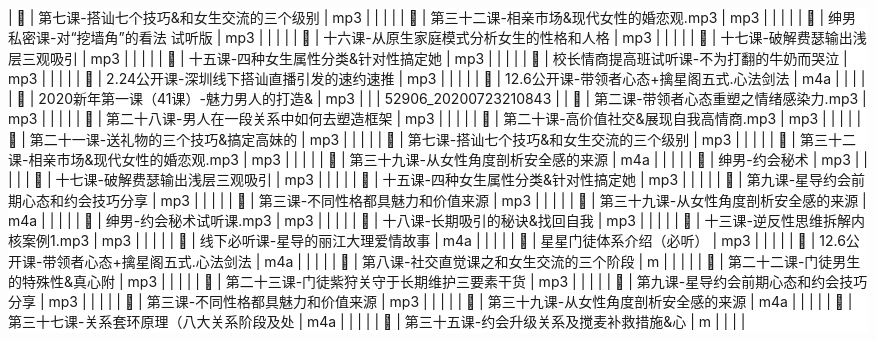 | 🎵 | 第七课-搭讪七个技巧&和女生交流的三个级别 | mp3 |  |  |  |
| 🎵 | 第三十二课-相亲市场&现代女性的婚恋观.mp3 | mp3 |  |  |  |
| 🎵 | 绅男私密课-对“挖墙角”的看法 试听版 | mp3 |  |  |  |
| 🎵 | 十六课-从原生家庭模式分析女生的性格和人格 | mp3 |  |  |  |
| 🎵 | 十七课-破解费瑟输出浅层三观吸引 | mp3 |  |  |  |
| 🎵 | 十五课-四种女生属性分类&针对性搞定她 | mp3 |  |  |  |
| 🎵 | 校长情商提高班试听课-不为打翻的牛奶而哭泣 | mp3 |  |  |  |
| 🎵 | 2.24公开课-深圳线下搭讪直播引发的速约速推 | mp3 |  |  |  |
| 🎵 | 12.6公开课-带领者心态+擒星阁五式.心法剑法 | m4a |  |  |  |
| 🎵 | 2020新年第一课（41课）-魅力男人的打造& | mp3 |  |  | 52906_20200723210843 |
| 🎵 | 第二课-带领者心态重塑之情绪感染力.mp3 | mp3 |  |  |  |
| 🎵 | 第二十八课-男人在一段关系中如何去塑造框架 | mp3 |  |  |  |
| 🎵 | 第二十课-高价值社交&展现自我高情商.mp3 | mp3 |  |  |  |
| 🎵 | 第二十一课-送礼物的三个技巧&搞定高妹的 | mp3 |  |  |  |
| 🎵 | 第七课-搭讪七个技巧&和女生交流的三个级别 | mp3 |  |  |  |
| 🎵 | 第三十二课-相亲市场&现代女性的婚恋观.mp3 | mp3 |  |  |  |
| 🎵 | 第三十九课-从女性角度剖析安全感的来源 | m4a |  |  |  |
| 🎵 | 绅男-约会秘术 | mp3 |  |  |  |
| 🎵 | 十七课-破解费瑟输出浅层三观吸引 | mp3 |  |  |  |
| 🎵 | 十五课-四种女生属性分类&针对性搞定她 | mp3 |  |  |  |
| 🎵 | 第九课-星导约会前期心态和约会技巧分享 | mp3 |  |  |  |
| 🎵 | 第三课-不同性格都具魅力和价值来源 | mp3 |  |  |  |
| 🎵 | 第三十九课-从女性角度剖析安全感的来源 | m4a |  |  |  |
| 🎵 | 绅男-约会秘术试听课.mp3 | mp3 |  |  |  |
| 🎵 | 十八课-长期吸引的秘诀&找回自我 | mp3 |  |  |  |
| 🎵 | 十三课-逆反性思维拆解内核案例1.mp3 | mp3 |  |  |  |
| 🎵 | 线下必听课-星导的丽江大理爱情故事 | m4a |  |  |  |
| 🎵 | 星星门徒体系介绍（必听） | mp3 |  |  |  |
| 🎵 | 12.6公开课-带领者心态+擒星阁五式.心法剑法 | m4a |  |  |  |
| 📁 | 第八课-社交直觉课之和女生交流的三个阶段 | m |  |  |  |
| 🎵 | 第二十二课-门徒男生的特殊性&真心附 | mp3 |  |  |  |
| 🎵 | 第二十三课-门徒紫狩关守于长期维护三要素干货 | mp3 |  |  |  |
| 🎵 | 第九课-星导约会前期心态和约会技巧分享 | mp3 |  |  |  |
| 🎵 | 第三课-不同性格都具魅力和价值来源 | mp3 |  |  |  |
| 🎵 | 第三十九课-从女性角度剖析安全感的来源 | m4a |  |  |  |
| 🎵 | 第三十七课-关系套环原理（八大关系阶段及处 | m4a |  |  |  |
| 📁 | 第三十五课-约会升级关系及搅麦补救措施&心 | m |  |  |  |